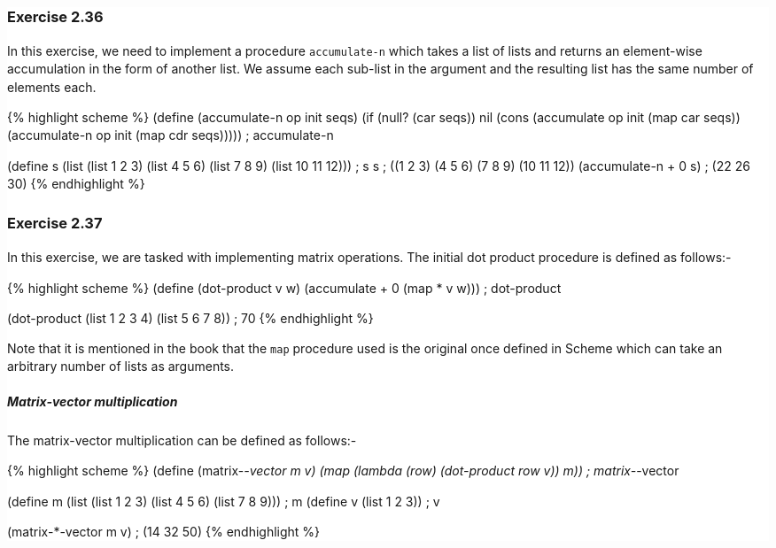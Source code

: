 ### Exercise 2.36<a name="Exercise2_36">&nbsp;</a>

In this exercise, we need to implement a procedure `accumulate-n` which takes a list of lists and returns an element-wise accumulation in the form of another list. We assume each sub-list in the argument and the resulting list has the same number of elements each.

{% highlight scheme %}
(define (accumulate-n op init seqs)
  (if (null? (car seqs))
      nil
      (cons (accumulate op init (map car seqs))
            (accumulate-n op init (map cdr seqs)))))
; accumulate-n

(define s (list (list 1 2 3) (list 4 5 6) (list 7 8 9) (list 10 11 12)))
; s
s
; ((1 2 3) (4 5 6) (7 8 9) (10 11 12))
(accumulate-n + 0 s)
; (22 26 30)
{% endhighlight %}

### Exercise 2.37<a name="Exercise2_37">&nbsp;</a>

In this exercise, we are tasked with implementing matrix operations. The initial dot product procedure is defined as follows:-

{% highlight scheme %}
(define (dot-product v w)
  (accumulate + 0 (map * v w)))
; dot-product

(dot-product (list 1 2 3 4) (list 5 6 7 8))
; 70
{% endhighlight %}

Note that it is mentioned in the book that the `map` procedure used is the original once defined in Scheme which can take an arbitrary number of lists as arguments.

##### Matrix-vector multiplication

The matrix-vector multiplication can be defined as follows:-

{% highlight scheme %}
(define (matrix-*-vector m v)
  (map (lambda (row) (dot-product row v)) m))
; matrix-*-vector

(define m (list (list 1 2 3) (list 4 5 6) (list 7 8 9)))
; m
(define v (list 1 2 3))
; v

(matrix-*-vector m v)
; (14 32 50)
{% endhighlight %}
